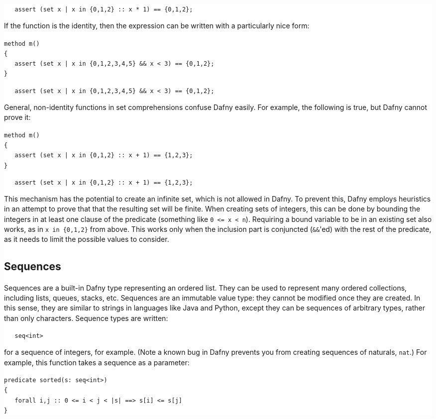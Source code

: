 ```
   assert (set x | x in {0,1,2} :: x * 1) == {0,1,2};
```

If the function is the identity, then the expression can be written with a particularly nice form:

``` {.editonly}
method m()
{
   assert (set x | x in {0,1,2,3,4,5} && x < 3) == {0,1,2};
}
```

```
   assert (set x | x in {0,1,2,3,4,5} && x < 3) == {0,1,2};
```

General, non-identity functions in set comprehensions confuse Dafny easily. For example,
the following is true, but Dafny cannot prove it:

``` {.editonly}
method m()
{
   assert (set x | x in {0,1,2} :: x + 1) == {1,2,3};
}
```

```
   assert (set x | x in {0,1,2} :: x + 1) == {1,2,3};
```

This mechanism has the potential to create an infinite set, which is not allowed in Dafny.
To prevent this, Dafny employs heuristics in an attempt to prove that that the resulting
set will be finite. When creating sets of integers, this can be done by bounding the integers
in at least one clause of the predicate (something like `0 <= x < n`). Requiring a bound
variable to be in an existing set also works, as in `x in {0,1,2}` from above. This works
only when the inclusion part is conjuncted (`&&`'ed) with the rest of the predicate, as it
needs to limit the possible values to consider.


## Sequences

Sequences are a built-in Dafny type representing an ordered
list. They can be used to represent many ordered collections, including lists,
queues, stacks, etc. Sequences are an immutable value type: they cannot be
modified once they are created. In this sense, they are similar to strings in
languages like Java and Python, except they can be sequences of arbitrary
types, rather than only characters. Sequence types are written:

```
   seq<int>
```

for a sequence of integers, for example. (Note a known bug
in Dafny prevents you from creating sequences of naturals, `nat`.)
For example, this function takes a sequence as a parameter:

``` {.edit}
predicate sorted(s: seq<int>)
{
   forall i,j :: 0 <= i < j < |s| ==> s[i] <= s[j]
}
```
